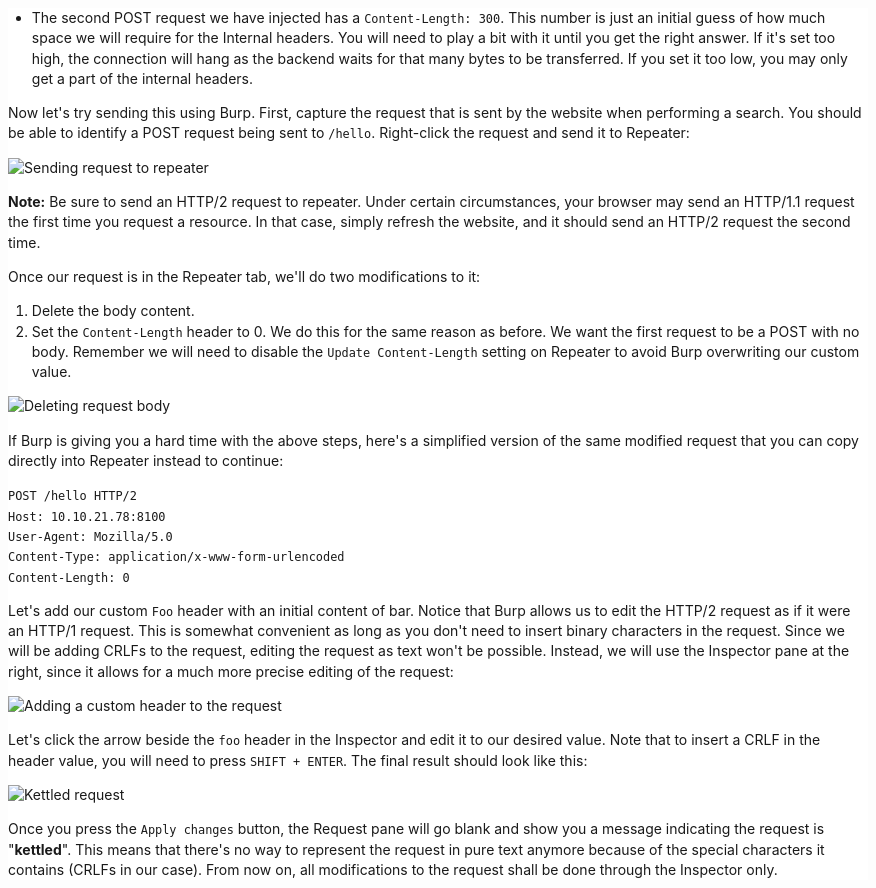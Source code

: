 - The second POST request we have injected has a `Content-Length: 300`. This number is just an initial guess of how much space we will require for the Internal headers. You will need to play a bit with it until you get the right answer. If it's set too high, the connection will hang as the backend waits for that many bytes to be transferred. If you set it too low, you may only get a part of the internal headers.

Now let's try sending this using Burp. First, capture the request that is sent by the website when performing a search. You should be able to identify a POST request being sent to `/hello`. Right-click the request and send it to Repeater:

![Sending request to repeater](https://tryhackme-images.s3.amazonaws.com/user-uploads/5ed5961c6276df568891c3ea/room-content/fa150fe0acf8e8eac8649f226989afa8.png)

**Note:** Be sure to send an HTTP/2 request to repeater. Under certain circumstances, your browser may send an HTTP/1.1 request the first time you request a resource. In that case, simply refresh the website, and it should send an HTTP/2 request the second time.

Once our request is in the Repeater tab, we'll do two modifications to it:

1. Delete the body content.
2. Set the `Content-Length` header to 0. We do this for the same reason as before. We want the first request to be a POST with no body. Remember we will need to disable the `Update Content-Length` setting on Repeater to avoid Burp overwriting our custom value.

![Deleting request body](https://tryhackme-images.s3.amazonaws.com/user-uploads/5ed5961c6276df568891c3ea/room-content/4fa11b2e366568fa088aec13a4c47f87.png)  

If Burp is giving you a hard time with the above steps, here's a simplified version of the same modified request that you can copy directly into Repeater instead to continue:

```shell
POST /hello HTTP/2
Host: 10.10.21.78:8100
User-Agent: Mozilla/5.0
Content-Type: application/x-www-form-urlencoded
Content-Length: 0

```

Let's add our custom `Foo` header with an initial content of bar. Notice that Burp allows us to edit the HTTP/2 request as if it were an HTTP/1 request. This is somewhat convenient as long as you don't need to insert binary characters in the request. Since we will be adding CRLFs to the request, editing the request as text won't be possible. Instead, we will use the Inspector pane at the right, since it allows for a much more precise editing of the request: 

![Adding a custom header to the request](https://tryhackme-images.s3.amazonaws.com/user-uploads/5ed5961c6276df568891c3ea/room-content/128510f767c9bda706c8d5ce909e614d.png)  

Let's click the arrow beside the `foo` header in the Inspector and edit it to our desired value. Note that to insert a CRLF in the header value, you will need to press `SHIFT + ENTER`. The final result should look like this:

![Kettled request](https://tryhackme-images.s3.amazonaws.com/user-uploads/5ed5961c6276df568891c3ea/room-content/dedb9aae533c86cc1c3eda26cf4536a5.png)  

Once you press the `Apply changes` button, the Request pane will go blank and show you a message indicating the request is "**kettled**". This means that there's no way to represent the request in pure text anymore because of the special characters it contains (CRLFs in our case). From now on, all modifications to the request shall be done through the Inspector only.

